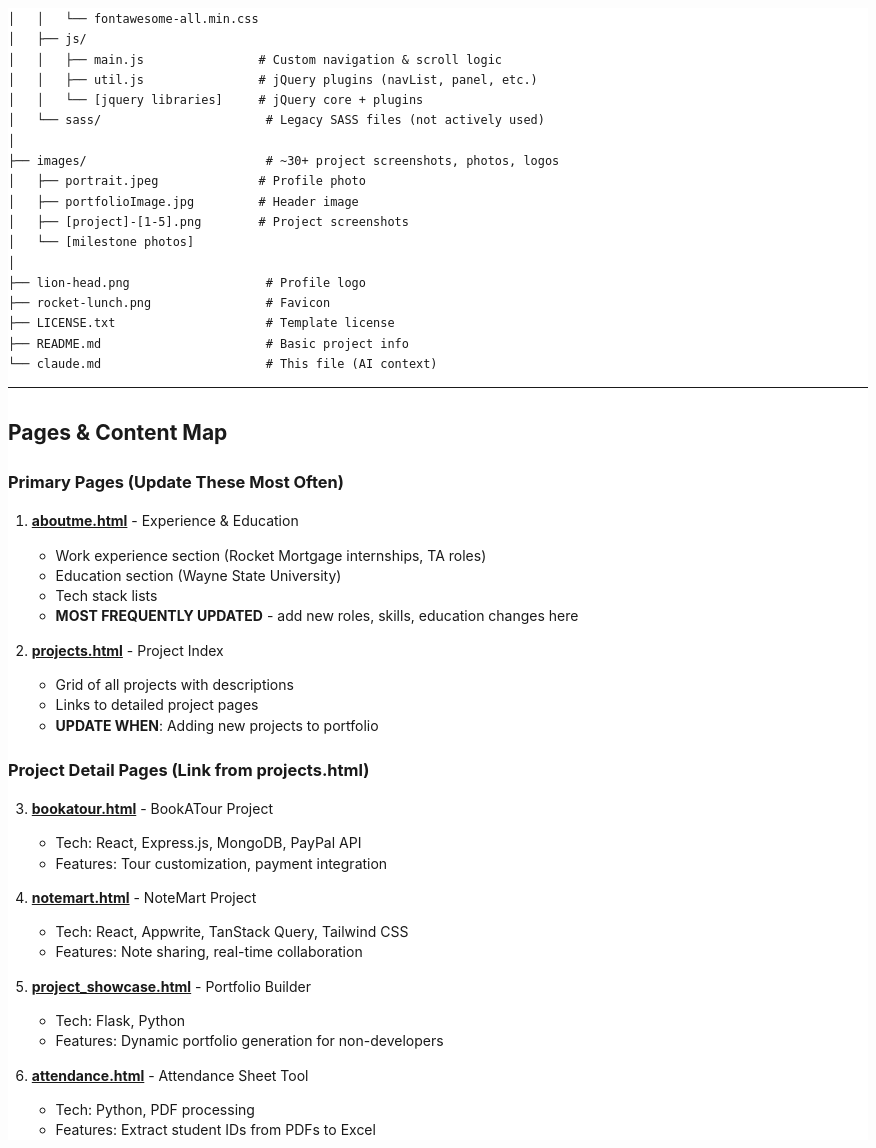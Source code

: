 ```
│   │   └── fontawesome-all.min.css
│   ├── js/
│   │   ├── main.js                # Custom navigation & scroll logic
│   │   ├── util.js                # jQuery plugins (navList, panel, etc.)
│   │   └── [jquery libraries]     # jQuery core + plugins
│   └── sass/                       # Legacy SASS files (not actively used)
│
├── images/                         # ~30+ project screenshots, photos, logos
│   ├── portrait.jpeg              # Profile photo
│   ├── portfolioImage.jpg         # Header image
│   ├── [project]-[1-5].png        # Project screenshots
│   └── [milestone photos]
│
├── lion-head.png                   # Profile logo
├── rocket-lunch.png                # Favicon
├── LICENSE.txt                     # Template license
├── README.md                       # Basic project info
└── claude.md                       # This file (AI context)
```

---

## Pages & Content Map

### Primary Pages (Update These Most Often)

1. **[aboutme.html](aboutme.html)** - Experience & Education
   - Work experience section (Rocket Mortgage internships, TA roles)
   - Education section (Wayne State University)
   - Tech stack lists
   - **MOST FREQUENTLY UPDATED** - add new roles, skills, education changes here

2. **[projects.html](projects.html)** - Project Index
   - Grid of all projects with descriptions
   - Links to detailed project pages
   - **UPDATE WHEN**: Adding new projects to portfolio

### Project Detail Pages (Link from projects.html)

3. **[bookatour.html](bookatour.html)** - BookATour Project
   - Tech: React, Express.js, MongoDB, PayPal API
   - Features: Tour customization, payment integration

4. **[notemart.html](notemart.html)** - NoteMart Project
   - Tech: React, Appwrite, TanStack Query, Tailwind CSS
   - Features: Note sharing, real-time collaboration

5. **[project_showcase.html](project_showcase.html)** - Portfolio Builder
   - Tech: Flask, Python
   - Features: Dynamic portfolio generation for non-developers

6. **[attendance.html](attendance.html)** - Attendance Sheet Tool
   - Tech: Python, PDF processing
   - Features: Extract student IDs from PDFs to Excel
